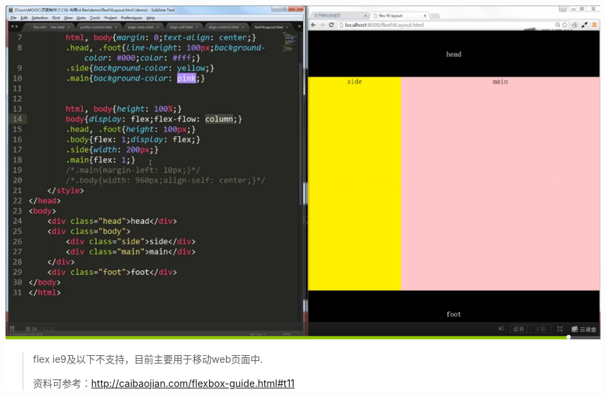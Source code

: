 ![Alt text](img/1433416967579.png)
>flex ie9及以下不支持，目前主要用于移动web页面中.
>
>资料可参考：http://caibaojian.com/flexbox-guide.html#t11














